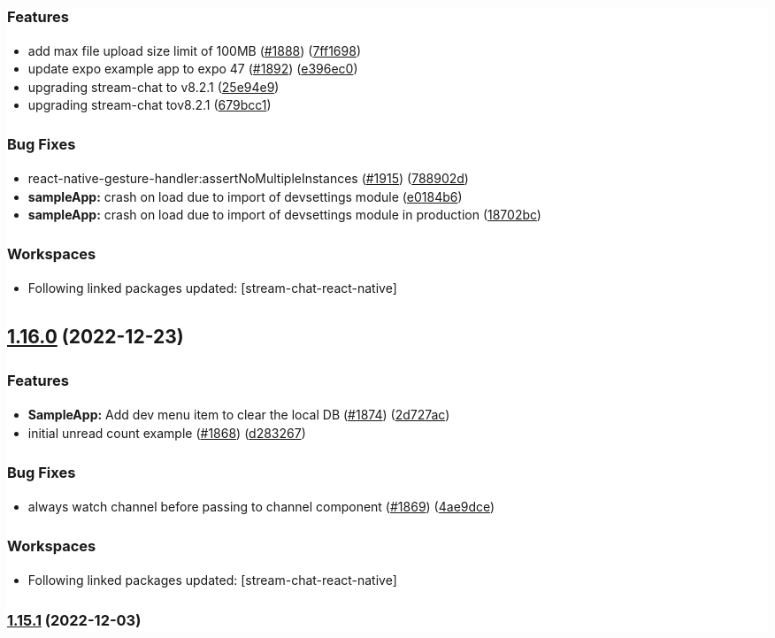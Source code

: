 ### Features

- add max file upload size limit of 100MB ([#1888](https://github.com/GetStream/stream-chat-react-native/issues/1888)) ([7ff1698](https://github.com/GetStream/stream-chat-react-native/commit/7ff169818e66cf9bbdf4b4de28fa804f48ea076b))
- update expo example app to expo 47 ([#1892](https://github.com/GetStream/stream-chat-react-native/issues/1892)) ([e396ec0](https://github.com/GetStream/stream-chat-react-native/commit/e396ec09e281f659f63efa55a3f2499d6ce0d310))
- upgrading stream-chat to v8.2.1 ([25e94e9](https://github.com/GetStream/stream-chat-react-native/commit/25e94e9b902e267ffd55bb6788d6b5d0cc2d5610))
- upgrading stream-chat tov8.2.1 ([679bcc1](https://github.com/GetStream/stream-chat-react-native/commit/679bcc1df6cda9fa73564fb5aebcfdae4223fb26))

### Bug Fixes

- react-native-gesture-handler:assertNoMultipleInstances ([#1915](https://github.com/GetStream/stream-chat-react-native/issues/1915)) ([788902d](https://github.com/GetStream/stream-chat-react-native/commit/788902dee560da5ee517599027cd5fd59564cb47))
- **sampleApp:** crash on load due to import of devsettings module ([e0184b6](https://github.com/GetStream/stream-chat-react-native/commit/e0184b6cb52632578f69e8598623cb4d4e3f5205))
- **sampleApp:** crash on load due to import of devsettings module in production ([18702bc](https://github.com/GetStream/stream-chat-react-native/commit/18702bc0ed946669bfb8a1852d47a3a0b01d264c))

### Workspaces

- Following linked packages updated: [stream-chat-react-native]

## [1.16.0](https://github.com/GetStream/stream-chat-react-native/compare/sampleapp@v1.15.1...sampleapp@v1.16.0) (2022-12-23)

### Features

- **SampleApp:** Add dev menu item to clear the local DB ([#1874](https://github.com/GetStream/stream-chat-react-native/issues/1874)) ([2d727ac](https://github.com/GetStream/stream-chat-react-native/commit/2d727ac556e49eef00c8da08b8d1450e50684ffb))
- initial unread count example ([#1868](https://github.com/GetStream/stream-chat-react-native/issues/1868)) ([d283267](https://github.com/GetStream/stream-chat-react-native/commit/d283267db8bd3d577a9c46d02d0e2894b8341915))

### Bug Fixes

- always watch channel before passing to channel component ([#1869](https://github.com/GetStream/stream-chat-react-native/issues/1869)) ([4ae9dce](https://github.com/GetStream/stream-chat-react-native/commit/4ae9dceb418c75176277ce285e861549cafcd6b6))

### Workspaces

- Following linked packages updated: [stream-chat-react-native]

### [1.15.1](https://github.com/GetStream/stream-chat-react-native/compare/sampleapp@v1.15.0...sampleapp@v1.15.1) (2022-12-03)
